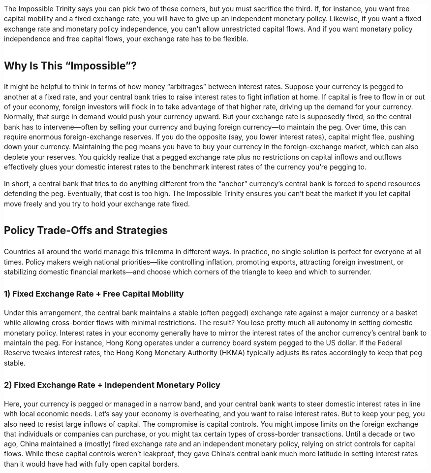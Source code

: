 The Impossible Trinity says you can pick two of these corners, but you must sacrifice the third. If, for instance, you want free capital mobility and a fixed exchange rate, you will have to give up an independent monetary policy. Likewise, if you want a fixed exchange rate and monetary policy independence, you can’t allow unrestricted capital flows. And if you want monetary policy independence and free capital flows, your exchange rate has to be flexible.

## Why Is This “Impossible”?

It might be helpful to think in terms of how money “arbitrages” between interest rates. Suppose your currency is pegged to another at a fixed rate, and your central bank tries to raise interest rates to fight inflation at home. If capital is free to flow in or out of your economy, foreign investors will flock in to take advantage of that higher rate, driving up the demand for your currency. Normally, that surge in demand would push your currency upward. But your exchange rate is supposedly fixed, so the central bank has to intervene—often by selling your currency and buying foreign currency—to maintain the peg. Over time, this can require enormous foreign-exchange reserves. If you do the opposite (say, you lower interest rates), capital might flee, pushing down your currency. Maintaining the peg means you have to buy your currency in the foreign-exchange market, which can also deplete your reserves. You quickly realize that a pegged exchange rate plus no restrictions on capital inflows and outflows effectively glues your domestic interest rates to the benchmark interest rates of the currency you’re pegging to.

In short, a central bank that tries to do anything different from the “anchor” currency’s central bank is forced to spend resources defending the peg. Eventually, that cost is too high. The Impossible Trinity ensures you can’t beat the market if you let capital move freely and you try to hold your exchange rate fixed.

## Policy Trade-Offs and Strategies

Countries all around the world manage this trilemma in different ways. In practice, no single solution is perfect for everyone at all times. Policy makers weigh national priorities—like controlling inflation, promoting exports, attracting foreign investment, or stabilizing domestic financial markets—and choose which corners of the triangle to keep and which to surrender.

### 1) Fixed Exchange Rate + Free Capital Mobility
Under this arrangement, the central bank maintains a stable (often pegged) exchange rate against a major currency or a basket while allowing cross-border flows with minimal restrictions. The result? You lose pretty much all autonomy in setting domestic monetary policy. Interest rates in your economy generally have to mirror the interest rates of the anchor currency’s central bank to maintain the peg. For instance, Hong Kong operates under a currency board system pegged to the US dollar. If the Federal Reserve tweaks interest rates, the Hong Kong Monetary Authority (HKMA) typically adjusts its rates accordingly to keep that peg stable.

### 2) Fixed Exchange Rate + Independent Monetary Policy
Here, your currency is pegged or managed in a narrow band, and your central bank wants to steer domestic interest rates in line with local economic needs. Let’s say your economy is overheating, and you want to raise interest rates. But to keep your peg, you also need to resist large inflows of capital. The compromise is capital controls. You might impose limits on the foreign exchange that individuals or companies can purchase, or you might tax certain types of cross-border transactions. Until a decade or two ago, China maintained a (mostly) fixed exchange rate and an independent monetary policy, relying on strict controls for capital flows. While these capital controls weren’t leakproof, they gave China’s central bank much more latitude in setting interest rates than it would have had with fully open capital borders.
